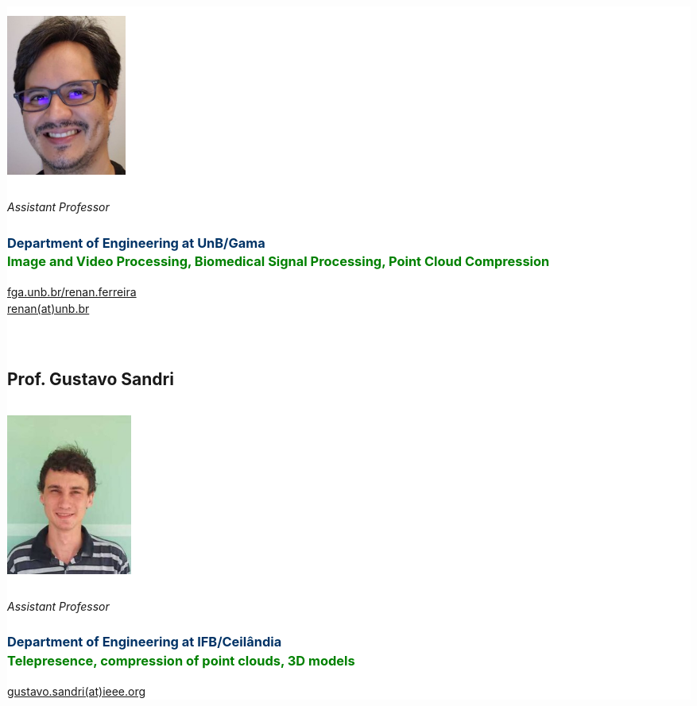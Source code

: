 <p style="text-align: left;"><img class="alignleft wp-image-560" src="https://github.com/DiogoCaetanoGarcia/minimal-mistakes/raw/master/assets/images/ruu.jpeg" alt="" width="149" height="224" /></p>
<p style="text-align: left;"><em>Assistant Professor</em></p>
<h3 style="text-align: left;"><span style="color: #003366;">Department of Engineering at UnB/Gama<br />
</span><span style="color: #008000;">Image and Video Processing, Biomedical Signal Processing, Point Cloud Compression</span></h3>
<p style="text-align: left;"><a href="https://fga.unb.br/renan.ferreira" target="_blank" rel="noopener noreferrer">fga.unb.br/renan.ferreira</a><br />
<a href="mailto:renan@unb.br">renan(at)unb.br</a></p>
<p>&nbsp;</p>
</div>
</div>
</td>
</tr>
<tr>
<td>
<div class="staff-content">
<div class="staff-content">
<h2 style="text-align: left;">Prof. Gustavo Sandri</h2>
<p style="text-align: left;"><img class="alignleft wp-image-560" src="https://github.com/DiogoCaetanoGarcia/minimal-mistakes/raw/master/assets/images/gustavo_sandri-234x300.jpg" alt="" width="156" height="224" /></p>
<p style="text-align: left;"><em>Assistant Professor</em></p>
<h3 style="text-align: left;"><span style="color: #003366;">Department of Engineering at IFB/Ceilândia<br />
</span><span style="color: #008000;">Telepresence, compression of point clouds, 3D models</span></h3>
<p style="text-align: left;"><a href="mailto:gustavo.sandri@ieee.org">gustavo.sandri(at)ieee.org</a></p>
</div>
</div>
</td>
</tr>